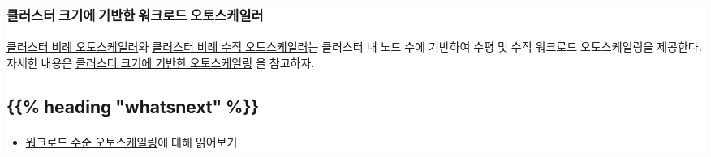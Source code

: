 ### 클러스터 크기에 기반한 워크로드 오토스케일러

[클러스터 비례 오토스케일러](https://github.com/kubernetes-sigs/cluster-proportional-autoscaler)와 
[클러스터 비례 수직 오토스케일러](https://github.com/kubernetes-sigs/cluster-proportional-vertical-autoscaler)는 
클러스터 내 노드 수에 기반하여 수평 및 수직 워크로드 오토스케일링을 제공한다. 
자세한 내용은 
[클러스터 크기에 기반한 오토스케일링](/docs/concepts/workloads/autoscaling#autoscaling-based-on-cluster-size)
을 참고하자.

## {{% heading "whatsnext" %}}

- [워크로드 수준 오토스케일링](/docs/concepts/workloads/autoscaling/)에 대해 읽어보기
